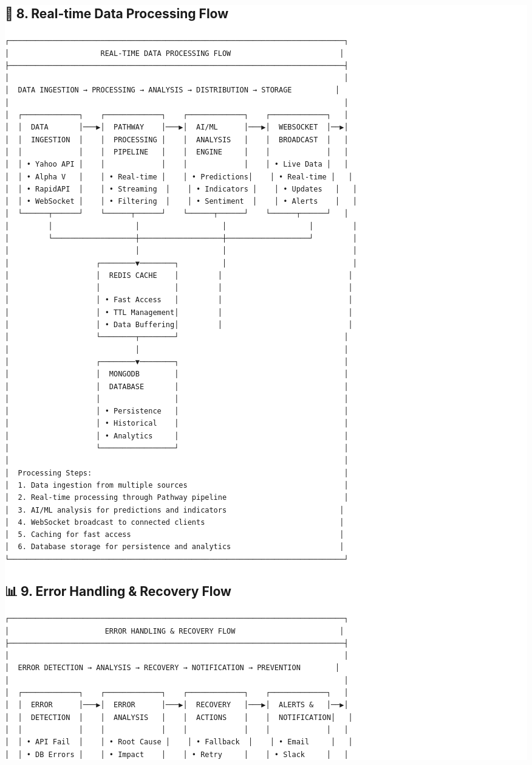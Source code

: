 ## 🔄 **8. Real-time Data Processing Flow**

```
┌─────────────────────────────────────────────────────────────────────────────┐
│                     REAL-TIME DATA PROCESSING FLOW                         │
├─────────────────────────────────────────────────────────────────────────────┤
│                                                                             │
│  DATA INGESTION → PROCESSING → ANALYSIS → DISTRIBUTION → STORAGE          │
│                                                                             │
│  ┌─────────────┐    ┌─────────────┐    ┌─────────────┐    ┌─────────────┐   │
│  │  DATA       │───▶│  PATHWAY    │───▶│  AI/ML      │───▶│  WEBSOCKET  │──▶│
│  │  INGESTION  │    │  PROCESSING │    │  ANALYSIS   │    │  BROADCAST  │   │
│  │             │    │  PIPELINE   │    │  ENGINE     │    │             │   │
│  │ • Yahoo API │    │             │    │             │    │ • Live Data │   │
│  │ • Alpha V   │    │ • Real-time │    │ • Predictions│    │ • Real-time │   │
│  │ • RapidAPI  │    │ • Streaming  │    │ • Indicators │    │ • Updates   │   │
│  │ • WebSocket │    │ • Filtering  │    │ • Sentiment  │    │ • Alerts    │   │
│  └──────┬──────┘    └──────┬──────┘    └──────┬──────┘    └──────┬──────┘   │
│         │                   │                   │                   │         │
│         └───────────────────┼───────────────────┼───────────────────┘         │
│                             │                   │                             │
│                    ┌────────▼────────┐          │                             │
│                    │  REDIS CACHE    │         │                             │
│                    │                 │         │                             │
│                    │ • Fast Access   │         │                             │
│                    │ • TTL Management│         │                             │
│                    │ • Data Buffering│         │                             │
│                    └────────┬────────┘                                      │
│                             │                                               │
│                    ┌────────▼────────┐                                      │
│                    │  MONGODB        │                                      │
│                    │  DATABASE       │                                      │
│                    │                 │                                      │
│                    │ • Persistence   │                                      │
│                    │ • Historical    │                                      │
│                    │ • Analytics     │                                      │
│                    └─────────────────┘                                      │
│                                                                             │
│  Processing Steps:                                                          │
│  1. Data ingestion from multiple sources                                    │
│  2. Real-time processing through Pathway pipeline                           │
│  3. AI/ML analysis for predictions and indicators                          │
│  4. WebSocket broadcast to connected clients                               │
│  5. Caching for fast access                                                │
│  6. Database storage for persistence and analytics                         │
└─────────────────────────────────────────────────────────────────────────────┘
```

## 📊 **9. Error Handling & Recovery Flow**

```
┌─────────────────────────────────────────────────────────────────────────────┐
│                      ERROR HANDLING & RECOVERY FLOW                        │
├─────────────────────────────────────────────────────────────────────────────┤
│                                                                             │
│  ERROR DETECTION → ANALYSIS → RECOVERY → NOTIFICATION → PREVENTION        │
│                                                                             │
│  ┌─────────────┐    ┌─────────────┐    ┌─────────────┐    ┌─────────────┐   │
│  │  ERROR      │───▶│  ERROR      │───▶│  RECOVERY   │───▶│  ALERTS &   │──▶│
│  │  DETECTION  │    │  ANALYSIS   │    │  ACTIONS    │    │  NOTIFICATION│   │
│  │             │    │             │    │             │    │             │   │
│  │ • API Fail  │    │ • Root Cause │    │ • Fallback  │    │ • Email     │   │
│  │ • DB Errors │    │ • Impact    │    │ • Retry     │    │ • Slack     │   │
```